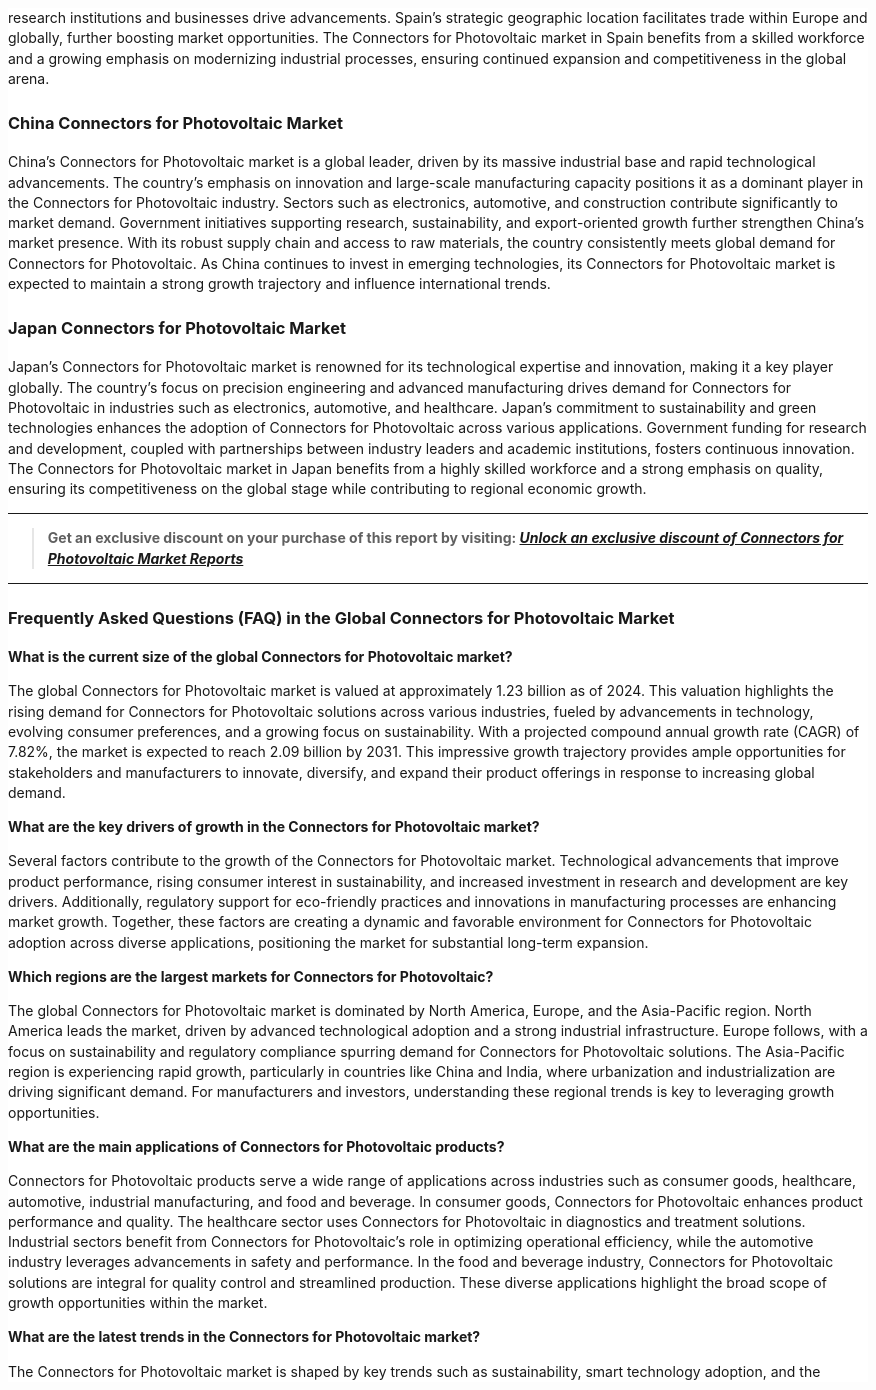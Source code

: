 research institutions and businesses drive advancements. Spain&rsquo;s strategic geographic location facilitates trade within Europe and globally, further boosting market opportunities. The Connectors for Photovoltaic market in Spain benefits from a skilled workforce and a growing emphasis on modernizing industrial processes, ensuring continued expansion and competitiveness in the global arena.</p><h3>China Connectors for Photovoltaic Market</h3><p>China&rsquo;s Connectors for Photovoltaic market is a global leader, driven by its massive industrial base and rapid technological advancements. The country&rsquo;s emphasis on innovation and large-scale manufacturing capacity positions it as a dominant player in the Connectors for Photovoltaic industry. Sectors such as electronics, automotive, and construction contribute significantly to market demand. Government initiatives supporting research, sustainability, and export-oriented growth further strengthen China&rsquo;s market presence. With its robust supply chain and access to raw materials, the country consistently meets global demand for Connectors for Photovoltaic. As China continues to invest in emerging technologies, its Connectors for Photovoltaic market is expected to maintain a strong growth trajectory and influence international trends.</p><h3>Japan Connectors for Photovoltaic Market</h3><p>Japan&rsquo;s Connectors for Photovoltaic market is renowned for its technological expertise and innovation, making it a key player globally. The country&rsquo;s focus on precision engineering and advanced manufacturing drives demand for Connectors for Photovoltaic in industries such as electronics, automotive, and healthcare. Japan&rsquo;s commitment to sustainability and green technologies enhances the adoption of Connectors for Photovoltaic across various applications. Government funding for research and development, coupled with partnerships between industry leaders and academic institutions, fosters continuous innovation. The Connectors for Photovoltaic market in Japan benefits from a highly skilled workforce and a strong emphasis on quality, ensuring its competitiveness on the global stage while contributing to regional economic growth.</p><hr /><blockquote><p><strong>Get an exclusive discount on your purchase of this report by visiting: <em><a href="://marketresearchpulse.com/ask-for-discount/120856?utm_source=Github&amp;utm_medium=027">Unlock an exclusive discount of Connectors for Photovoltaic Market Reports</a></em>&nbsp;</strong></p></blockquote><hr /><h3>Frequently Asked Questions (FAQ) in the Global Connectors for Photovoltaic Market</h3><p><strong>What is the current size of the global Connectors for Photovoltaic market?</strong></p><p>The global Connectors for Photovoltaic market is valued at approximately 1.23 billion as of 2024. This valuation highlights the rising demand for Connectors for Photovoltaic solutions across various industries, fueled by advancements in technology, evolving consumer preferences, and a growing focus on sustainability. With a projected compound annual growth rate (CAGR) of 7.82%, the market is expected to reach 2.09 billion by 2031. This impressive growth trajectory provides ample opportunities for stakeholders and manufacturers to innovate, diversify, and expand their product offerings in response to increasing global demand.</p><p><strong>What are the key drivers of growth in the Connectors for Photovoltaic market?</strong></p><p>Several factors contribute to the growth of the Connectors for Photovoltaic market. Technological advancements that improve product performance, rising consumer interest in sustainability, and increased investment in research and development are key drivers. Additionally, regulatory support for eco-friendly practices and innovations in manufacturing processes are enhancing market growth. Together, these factors are creating a dynamic and favorable environment for Connectors for Photovoltaic adoption across diverse applications, positioning the market for substantial long-term expansion.</p><p><strong>Which regions are the largest markets for Connectors for Photovoltaic?</strong></p><p>The global Connectors for Photovoltaic market is dominated by North America, Europe, and the Asia-Pacific region. North America leads the market, driven by advanced technological adoption and a strong industrial infrastructure. Europe follows, with a focus on sustainability and regulatory compliance spurring demand for Connectors for Photovoltaic solutions. The Asia-Pacific region is experiencing rapid growth, particularly in countries like China and India, where urbanization and industrialization are driving significant demand. For manufacturers and investors, understanding these regional trends is key to leveraging growth opportunities.</p><p><strong>What are the main applications of Connectors for Photovoltaic products?</strong></p><p>Connectors for Photovoltaic products serve a wide range of applications across industries such as consumer goods, healthcare, automotive, industrial manufacturing, and food and beverage. In consumer goods, Connectors for Photovoltaic enhances product performance and quality. The healthcare sector uses Connectors for Photovoltaic in diagnostics and treatment solutions. Industrial sectors benefit from Connectors for Photovoltaic&rsquo;s role in optimizing operational efficiency, while the automotive industry leverages advancements in safety and performance. In the food and beverage industry, Connectors for Photovoltaic solutions are integral for quality control and streamlined production. These diverse applications highlight the broad scope of growth opportunities within the market.</p><p><strong>What are the latest trends in the Connectors for Photovoltaic market?</strong></p><p>The Connectors for Photovoltaic market is shaped by key trends such as sustainability, smart technology adoption, and the